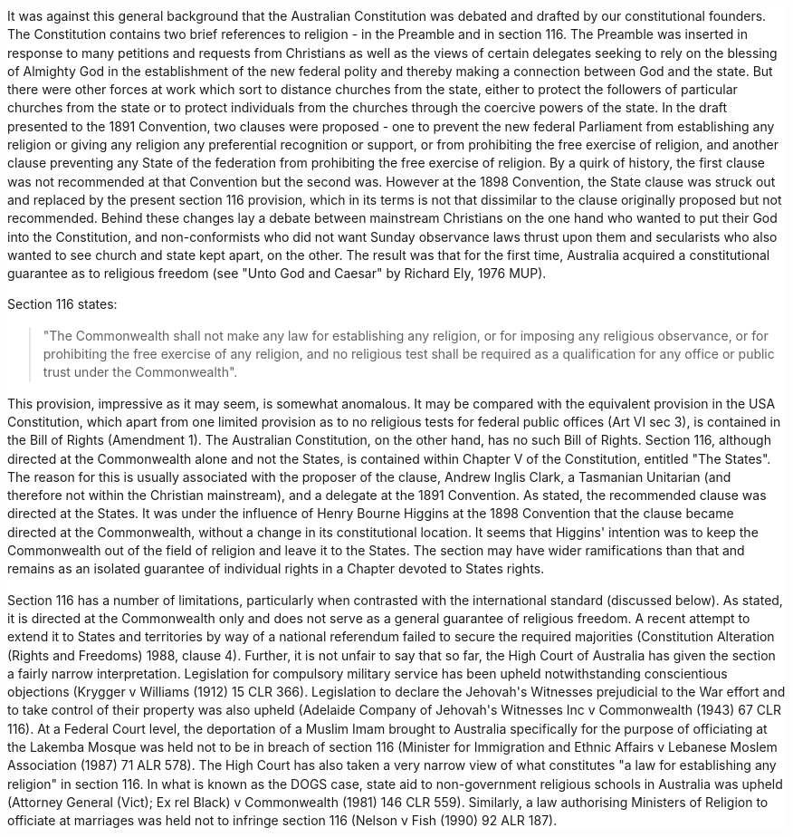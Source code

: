 It was against this general background that the Australian Constitution was debated and drafted by our constitutional founders. The Constitution contains two brief references to religion - in the Preamble and in section 116. The Preamble was inserted in response to many petitions and requests from Christians as well as the views of certain delegates seeking to rely on the blessing of Almighty God in the establishment of the new federal polity and thereby making a connection between God and the state. But there were other forces at work which sort to distance churches from the state, either to protect the followers of particular churches from the state or to protect individuals from the churches through the coercive powers of the state. In the draft presented to the 1891 Convention, two clauses were proposed - one to prevent the new federal Parliament from establishing any religion or giving any religion any preferential recognition or support, or from prohibiting the free exercise of religion, and another clause preventing any State of the federation from prohibiting the free exercise of religion. By a quirk of history, the first clause was not recommended at that Convention but the second was. However at the 1898 Convention, the State clause was struck out and replaced by the present section 116 provision, which in its terms is not that dissimilar to the clause originally proposed but not recommended. Behind these changes lay a debate between mainstream Christians on the one hand who wanted to put their God into the Constitution, and non-conformists who did not want Sunday observance laws thrust upon them and secularists who also wanted to see church and state kept apart, on the other. The result was that for the first time, Australia acquired a constitutional guarantee as to religious freedom (see "Unto God and Caesar" by Richard Ely, 1976 MUP).

Section 116 states:

> "The Commonwealth shall not make any law for establishing any religion, or for imposing any religious observance, or for prohibiting the free exercise of any religion, and no religious test shall be required as a qualification for any office or public trust under the Commonwealth".

This provision, impressive as it may seem, is somewhat anomalous. It may be compared with the equivalent provision in the USA Constitution, which apart from one limited provision as to no religious tests for federal public offices (Art VI sec 3), is contained in the Bill of Rights (Amendment 1). The Australian Constitution, on the other hand, has no such Bill of Rights. Section 116, although directed at the Commonwealth alone and not the States, is contained within Chapter V of the Constitution, entitled "The States". The reason for this is usually associated with the proposer of the clause, Andrew Inglis Clark, a Tasmanian Unitarian (and therefore not within the Christian mainstream), and a delegate at the 1891 Convention. As stated, the recommended clause was directed at the States. It was under the influence of Henry Bourne Higgins at the 1898 Convention that the clause became directed at the Commonwealth, without a change in its constitutional location. It seems that Higgins' intention was to keep the Commonwealth out of the field of religion and leave it to the States. The section may have wider ramifications than that and remains as an isolated guarantee of individual rights in a Chapter devoted to States rights.

Section 116 has a number of limitations, particularly when contrasted with the international standard (discussed below). As stated, it is directed at the Commonwealth only and does not serve as a general guarantee of religious freedom. A recent attempt to extend it to States and territories by way of a national referendum failed to secure the required majorities (Constitution Alteration (Rights and Freedoms) 1988, clause 4). Further, it is not unfair to say that so far, the High Court of Australia has given the section a fairly narrow interpretation. Legislation for compulsory military service has been upheld notwithstanding conscientious objections (Krygger v Williams (1912) 15 CLR 366). Legislation to declare the Jehovah's Witnesses prejudicial to the War effort and to take control of their property was also upheld (Adelaide Company of Jehovah's Witnesses Inc v Commonwealth (1943) 67 CLR 116). At a Federal Court level, the deportation of a Muslim Imam brought to Australia specifically for the purpose of officiating at the Lakemba Mosque was held not to be in breach of section 116 (Minister for Immigration and Ethnic Affairs v Lebanese Moslem Association (1987) 71 ALR 578). The High Court has also taken a very narrow view of what constitutes "a law for establishing any religion" in section 116. In what is known as the DOGS case, state aid to non-government religious schools in Australia was upheld (Attorney General (Vict); Ex rel Black) v Commonwealth (1981) 146 CLR 559). Similarly, a law authorising Ministers of Religion to officiate at marriages was held not to infringe section 116 (Nelson v Fish (1990) 92 ALR 187).
